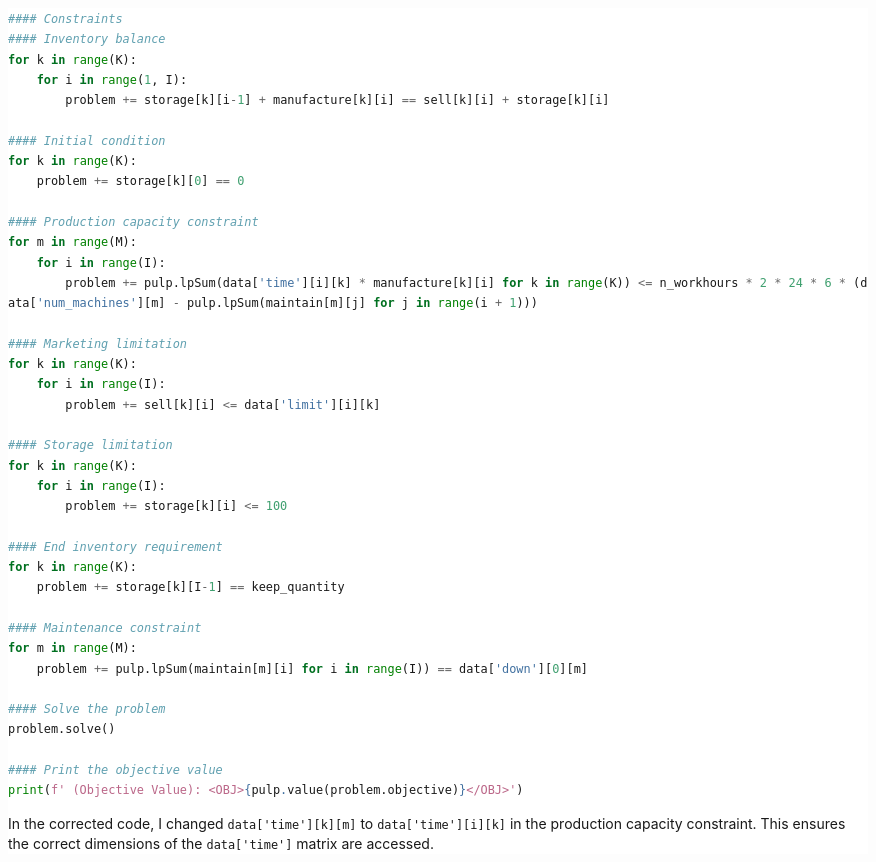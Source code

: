 ```python
#### Constraints
#### Inventory balance
for k in range(K):
    for i in range(1, I):
        problem += storage[k][i-1] + manufacture[k][i] == sell[k][i] + storage[k][i]

#### Initial condition
for k in range(K):
    problem += storage[k][0] == 0

#### Production capacity constraint
for m in range(M):
    for i in range(I):
        problem += pulp.lpSum(data['time'][i][k] * manufacture[k][i] for k in range(K)) <= n_workhours * 2 * 24 * 6 * (data['num_machines'][m] - pulp.lpSum(maintain[m][j] for j in range(i + 1)))

#### Marketing limitation
for k in range(K):
    for i in range(I):
        problem += sell[k][i] <= data['limit'][i][k]

#### Storage limitation
for k in range(K):
    for i in range(I):
        problem += storage[k][i] <= 100

#### End inventory requirement
for k in range(K):
    problem += storage[k][I-1] == keep_quantity

#### Maintenance constraint
for m in range(M):
    problem += pulp.lpSum(maintain[m][i] for i in range(I)) == data['down'][0][m]

#### Solve the problem
problem.solve()

#### Print the objective value
print(f' (Objective Value): <OBJ>{pulp.value(problem.objective)}</OBJ>')
```

In the corrected code, I changed `data['time'][k][m]` to `data['time'][i][k]` in the production capacity constraint. This ensures the correct dimensions of the `data['time']` matrix are accessed.

